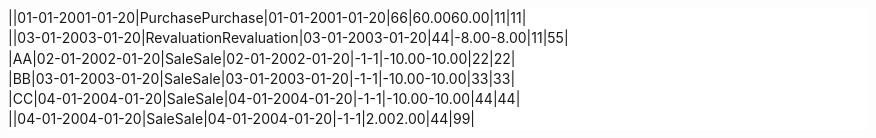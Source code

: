 ||<span data-ttu-id="9ca92-345">01-01-20</span><span class="sxs-lookup"><span data-stu-id="9ca92-345">01-01-20</span></span>|<span data-ttu-id="9ca92-346">Purchase</span><span class="sxs-lookup"><span data-stu-id="9ca92-346">Purchase</span></span>|<span data-ttu-id="9ca92-347">01-01-20</span><span class="sxs-lookup"><span data-stu-id="9ca92-347">01-01-20</span></span>|<span data-ttu-id="9ca92-348">6</span><span class="sxs-lookup"><span data-stu-id="9ca92-348">6</span></span>|<span data-ttu-id="9ca92-349">60.00</span><span class="sxs-lookup"><span data-stu-id="9ca92-349">60.00</span></span>|<span data-ttu-id="9ca92-350">1</span><span class="sxs-lookup"><span data-stu-id="9ca92-350">1</span></span>|<span data-ttu-id="9ca92-351">1</span><span class="sxs-lookup"><span data-stu-id="9ca92-351">1</span></span>|  
||<span data-ttu-id="9ca92-352">03-01-20</span><span class="sxs-lookup"><span data-stu-id="9ca92-352">03-01-20</span></span>|<span data-ttu-id="9ca92-353">Revaluation</span><span class="sxs-lookup"><span data-stu-id="9ca92-353">Revaluation</span></span>|<span data-ttu-id="9ca92-354">03-01-20</span><span class="sxs-lookup"><span data-stu-id="9ca92-354">03-01-20</span></span>|<span data-ttu-id="9ca92-355">4</span><span class="sxs-lookup"><span data-stu-id="9ca92-355">4</span></span>|<span data-ttu-id="9ca92-356">-8.00</span><span class="sxs-lookup"><span data-stu-id="9ca92-356">-8.00</span></span>|<span data-ttu-id="9ca92-357">1</span><span class="sxs-lookup"><span data-stu-id="9ca92-357">1</span></span>|<span data-ttu-id="9ca92-358">5</span><span class="sxs-lookup"><span data-stu-id="9ca92-358">5</span></span>|  
|<span data-ttu-id="9ca92-359">A</span><span class="sxs-lookup"><span data-stu-id="9ca92-359">A</span></span>|<span data-ttu-id="9ca92-360">02-01-20</span><span class="sxs-lookup"><span data-stu-id="9ca92-360">02-01-20</span></span>|<span data-ttu-id="9ca92-361">Sale</span><span class="sxs-lookup"><span data-stu-id="9ca92-361">Sale</span></span>|<span data-ttu-id="9ca92-362">02-01-20</span><span class="sxs-lookup"><span data-stu-id="9ca92-362">02-01-20</span></span>|<span data-ttu-id="9ca92-363">-1</span><span class="sxs-lookup"><span data-stu-id="9ca92-363">-1</span></span>|<span data-ttu-id="9ca92-364">-10.00</span><span class="sxs-lookup"><span data-stu-id="9ca92-364">-10.00</span></span>|<span data-ttu-id="9ca92-365">2</span><span class="sxs-lookup"><span data-stu-id="9ca92-365">2</span></span>|<span data-ttu-id="9ca92-366">2</span><span class="sxs-lookup"><span data-stu-id="9ca92-366">2</span></span>|  
|<span data-ttu-id="9ca92-367">B</span><span class="sxs-lookup"><span data-stu-id="9ca92-367">B</span></span>|<span data-ttu-id="9ca92-368">03-01-20</span><span class="sxs-lookup"><span data-stu-id="9ca92-368">03-01-20</span></span>|<span data-ttu-id="9ca92-369">Sale</span><span class="sxs-lookup"><span data-stu-id="9ca92-369">Sale</span></span>|<span data-ttu-id="9ca92-370">03-01-20</span><span class="sxs-lookup"><span data-stu-id="9ca92-370">03-01-20</span></span>|<span data-ttu-id="9ca92-371">-1</span><span class="sxs-lookup"><span data-stu-id="9ca92-371">-1</span></span>|<span data-ttu-id="9ca92-372">-10.00</span><span class="sxs-lookup"><span data-stu-id="9ca92-372">-10.00</span></span>|<span data-ttu-id="9ca92-373">3</span><span class="sxs-lookup"><span data-stu-id="9ca92-373">3</span></span>|<span data-ttu-id="9ca92-374">3</span><span class="sxs-lookup"><span data-stu-id="9ca92-374">3</span></span>|  
|<span data-ttu-id="9ca92-375">C</span><span class="sxs-lookup"><span data-stu-id="9ca92-375">C</span></span>|<span data-ttu-id="9ca92-376">04-01-20</span><span class="sxs-lookup"><span data-stu-id="9ca92-376">04-01-20</span></span>|<span data-ttu-id="9ca92-377">Sale</span><span class="sxs-lookup"><span data-stu-id="9ca92-377">Sale</span></span>|<span data-ttu-id="9ca92-378">04-01-20</span><span class="sxs-lookup"><span data-stu-id="9ca92-378">04-01-20</span></span>|<span data-ttu-id="9ca92-379">-1</span><span class="sxs-lookup"><span data-stu-id="9ca92-379">-1</span></span>|<span data-ttu-id="9ca92-380">-10.00</span><span class="sxs-lookup"><span data-stu-id="9ca92-380">-10.00</span></span>|<span data-ttu-id="9ca92-381">4</span><span class="sxs-lookup"><span data-stu-id="9ca92-381">4</span></span>|<span data-ttu-id="9ca92-382">4</span><span class="sxs-lookup"><span data-stu-id="9ca92-382">4</span></span>|  
||<span data-ttu-id="9ca92-383">04-01-20</span><span class="sxs-lookup"><span data-stu-id="9ca92-383">04-01-20</span></span>|<span data-ttu-id="9ca92-384">Sale</span><span class="sxs-lookup"><span data-stu-id="9ca92-384">Sale</span></span>|<span data-ttu-id="9ca92-385">04-01-20</span><span class="sxs-lookup"><span data-stu-id="9ca92-385">04-01-20</span></span>|<span data-ttu-id="9ca92-386">-1</span><span class="sxs-lookup"><span data-stu-id="9ca92-386">-1</span></span>|<span data-ttu-id="9ca92-387">2.00</span><span class="sxs-lookup"><span data-stu-id="9ca92-387">2.00</span></span>|<span data-ttu-id="9ca92-388">4</span><span class="sxs-lookup"><span data-stu-id="9ca92-388">4</span></span>|<span data-ttu-id="9ca92-389">9</span><span class="sxs-lookup"><span data-stu-id="9ca92-389">9</span></span>|  